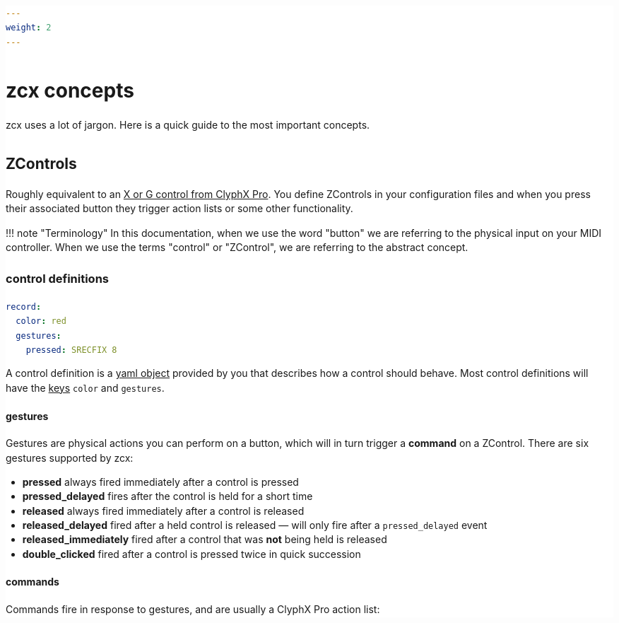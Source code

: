 ```yaml
---
weight: 2
---
```


# zcx concepts

zcx uses a lot of jargon. Here is a quick guide to the most important concepts.

## ZControls

Roughly equivalent to an [X or G control from ClyphX Pro](https://www.cxpman.com/manual/using-midi-controllers/). 
You define ZControls in your configuration files and when you press their associated button they trigger action lists or some other functionality.

!!! note "Terminology"
    In this documentation, when we use the word "button" we are referring to the physical input on your MIDI controller.
    When we use the terms "control" or "ZControl", we are referring to the abstract concept.

### control definitions

```yaml
record:
  color: red
  gestures:
    pressed: SRECFIX 8
```

A control definition is a [yaml object](reading-zcx-configurations.md#keys-and-values) provided by you that describes how a control should behave.
Most control definitions will have the [keys](reading-zcx-configurations.md#objects) `color` and `gestures`.

#### gestures

Gestures are physical actions you can perform on a button, which will in turn trigger a **command** on a ZControl. 
There are six gestures supported by zcx:

- **pressed** always fired immediately after a control is pressed
- **pressed_delayed** fires after the control is held for a short time
- **released** always fired immediately after a control is released
- **released_delayed** fired after a held control is released — will only fire after a `pressed_delayed` event
- **released_immediately** fired after a control that was **not** being held is released
- **double_clicked** fired after a control is pressed twice in quick succession

#### commands

Commands fire in response to gestures, and are usually a ClyphX Pro action list:
